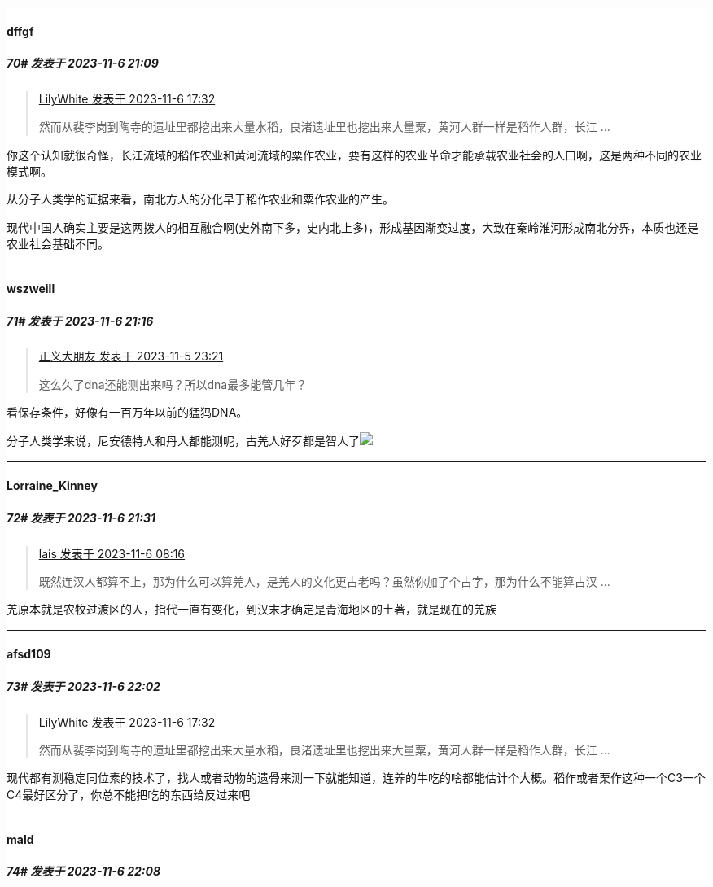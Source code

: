 
*****

####  dffgf  
##### 70#       发表于 2023-11-6 21:09

<blockquote><a href="httphttps://bbs.saraba1st.com/2b/forum.php?mod=redirect&amp;goto=findpost&amp;pid=62957900&amp;ptid=2159610" target="_blank">LilyWhite 发表于 2023-11-6 17:32</a>

然而从裴李岗到陶寺的遗址里都挖出来大量水稻，良渚遗址里也挖出来大量粟，黄河人群一样是稻作人群，长江 ...</blockquote>
你这个认知就很奇怪，长江流域的稻作农业和黄河流域的粟作农业，要有这样的农业革命才能承载农业社会的人口啊，这是两种不同的农业模式啊。

从分子人类学的证据来看，南北方人的分化早于稻作农业和粟作农业的产生。

现代中国人确实主要是这两拨人的相互融合啊(史外南下多，史内北上多)，形成基因渐变过度，大致在秦岭淮河形成南北分界，本质也还是农业社会基础不同。


*****

####  wszweill  
##### 71#       发表于 2023-11-6 21:16

<blockquote><a href="httphttps://bbs.saraba1st.com/2b/forum.php?mod=redirect&amp;goto=findpost&amp;pid=62953384&amp;ptid=2159610" target="_blank">正义大朋友 发表于 2023-11-5 23:21</a>

这么久了dna还能测出来吗？所以dna最多能管几年？</blockquote>
看保存条件，好像有一百万年以前的猛犸DNA。

分子人类学来说，尼安德特人和丹人都能测呢，古羌人好歹都是智人了<img src="https://static.saraba1st.com/image/smiley/face2017/068.png" referrerpolicy="no-referrer"> 


*****

####  Lorraine_Kinney  
##### 72#       发表于 2023-11-6 21:31

<blockquote><a href="httphttps://bbs.saraba1st.com/2b/forum.php?mod=redirect&amp;goto=findpost&amp;pid=62950496&amp;ptid=2159610" target="_blank">lais 发表于 2023-11-6 08:16</a>

既然连汉人都算不上，那为什么可以算羌人，是羌人的文化更古老吗？虽然你加了个古字，那为什么不能算古汉 ...</blockquote>
羌原本就是农牧过渡区的人，指代一直有变化，到汉末才确定是青海地区的土著，就是现在的羌族


*****

####  afsd109  
##### 73#       发表于 2023-11-6 22:02

<blockquote><a href="httphttps://bbs.saraba1st.com/2b/forum.php?mod=redirect&amp;goto=findpost&amp;pid=62957900&amp;ptid=2159610" target="_blank">LilyWhite 发表于 2023-11-6 17:32</a>

然而从裴李岗到陶寺的遗址里都挖出来大量水稻，良渚遗址里也挖出来大量粟，黄河人群一样是稻作人群，长江 ...</blockquote>
现代都有测稳定同位素的技术了，找人或者动物的遗骨来测一下就能知道，连养的牛吃的啥都能估计个大概。稻作或者栗作这种一个C3一个C4最好区分了，你总不能把吃的东西给反过来吧


*****

####  mald  
##### 74#       发表于 2023-11-6 22:08
